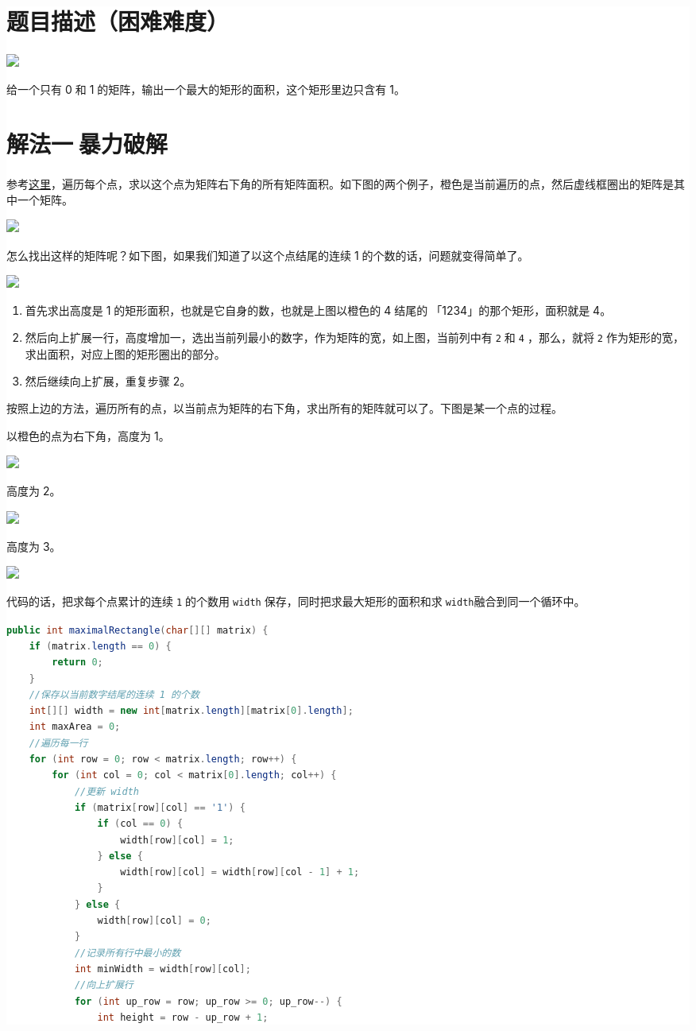 # 题目描述（困难难度）

![](https://windliang.oss-cn-beijing.aliyuncs.com/85.jpg)

给一个只有 0 和 1 的矩阵，输出一个最大的矩形的面积，这个矩形里边只含有 1。

# 解法一 暴力破解

参考[这里](<https://leetcode.com/problems/maximal-rectangle/discuss/29172/My-O(n3)-solution-for-your-reference>)，遍历每个点，求以这个点为矩阵右下角的所有矩阵面积。如下图的两个例子，橙色是当前遍历的点，然后虚线框圈出的矩阵是其中一个矩阵。

![](https://windliang.oss-cn-beijing.aliyuncs.com/85_2.jpg)

怎么找出这样的矩阵呢？如下图，如果我们知道了以这个点结尾的连续 1 的个数的话，问题就变得简单了。

![](https://windliang.oss-cn-beijing.aliyuncs.com/85_3.jpg)

1. 首先求出高度是 1 的矩形面积，也就是它自身的数，也就是上图以橙色的 4 结尾的 「1234」的那个矩形，面积就是 4。

2. 然后向上扩展一行，高度增加一，选出当前列最小的数字，作为矩阵的宽，如上图，当前列中有 `2` 和 `4` ，那么，就将 `2` 作为矩形的宽，求出面积，对应上图的矩形圈出的部分。

3. 然后继续向上扩展，重复步骤 2。

按照上边的方法，遍历所有的点，以当前点为矩阵的右下角，求出所有的矩阵就可以了。下图是某一个点的过程。

以橙色的点为右下角，高度为 1。

![](https://windliang.oss-cn-beijing.aliyuncs.com/85_4.jpg)

高度为 2。

![](https://windliang.oss-cn-beijing.aliyuncs.com/85_5.jpg)

高度为 3。

![](https://windliang.oss-cn-beijing.aliyuncs.com/85_6.jpg)

代码的话，把求每个点累计的连续 `1` 的个数用 `width` 保存，同时把求最大矩形的面积和求 `width`融合到同一个循环中。

```java
public int maximalRectangle(char[][] matrix) {
    if (matrix.length == 0) {
        return 0;
    }
    //保存以当前数字结尾的连续 1 的个数
    int[][] width = new int[matrix.length][matrix[0].length];
    int maxArea = 0;
    //遍历每一行
    for (int row = 0; row < matrix.length; row++) {
        for (int col = 0; col < matrix[0].length; col++) {
            //更新 width
            if (matrix[row][col] == '1') {
                if (col == 0) {
                    width[row][col] = 1;
                } else {
                    width[row][col] = width[row][col - 1] + 1;
                }
            } else {
                width[row][col] = 0;
            }
            //记录所有行中最小的数
            int minWidth = width[row][col];
            //向上扩展行
            for (int up_row = row; up_row >= 0; up_row--) {
                int height = row - up_row + 1;
```